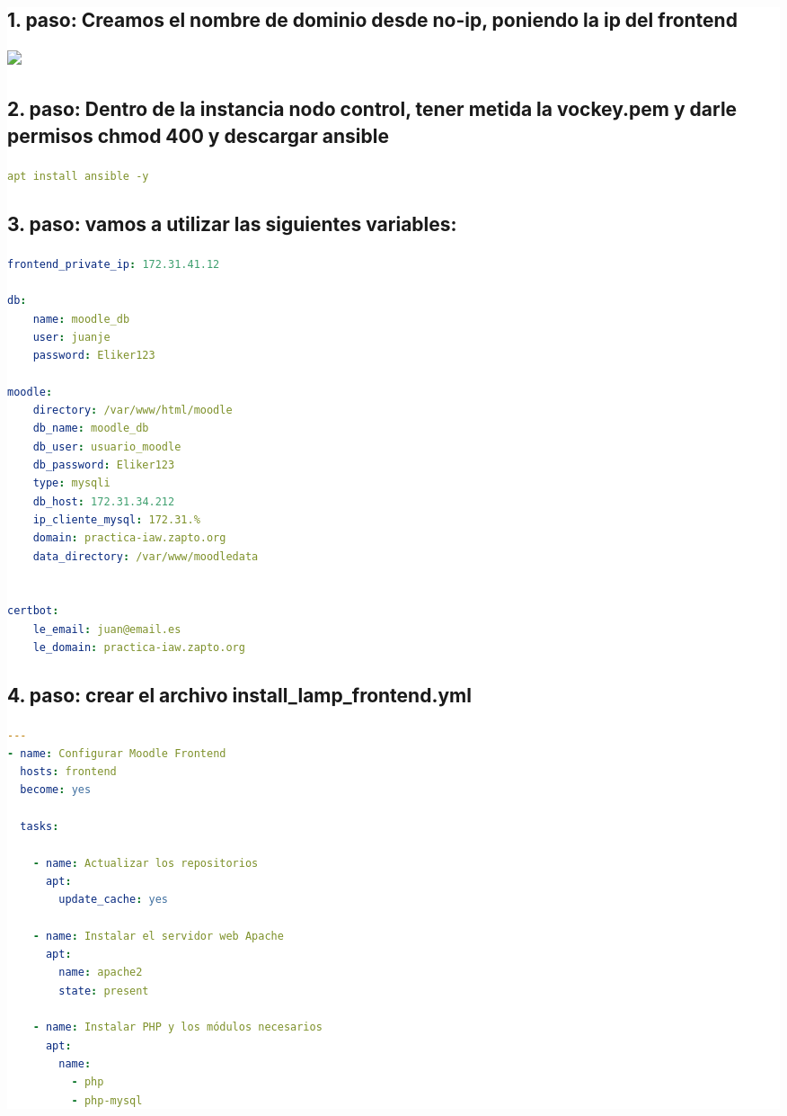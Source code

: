 
## 1. paso: Creamos el nombre de dominio desde no-ip, poniendo la ip del frontend
![](../imagenes/no-ip.png)

## 2. paso: Dentro de la instancia nodo control, tener metida la vockey.pem y darle permisos chmod 400 y descargar ansible
```yaml
apt install ansible -y
```

## 3. paso: vamos a utilizar las siguientes variables:
```yaml
frontend_private_ip: 172.31.41.12

db:
    name: moodle_db
    user: juanje
    password: Eliker123

moodle:
    directory: /var/www/html/moodle
    db_name: moodle_db
    db_user: usuario_moodle
    db_password: Eliker123
    type: mysqli
    db_host: 172.31.34.212
    ip_cliente_mysql: 172.31.%
    domain: practica-iaw.zapto.org
    data_directory: /var/www/moodledata

    
certbot:
    le_email: juan@email.es
    le_domain: practica-iaw.zapto.org

```
## 4. paso: crear el archivo install_lamp_frontend.yml
```yaml
---
- name: Configurar Moodle Frontend
  hosts: frontend
  become: yes

  tasks:
  
    - name: Actualizar los repositorios
      apt:
        update_cache: yes

    - name: Instalar el servidor web Apache
      apt:
        name: apache2
        state: present

    - name: Instalar PHP y los módulos necesarios
      apt: 
        name:
          - php
          - php-mysql
```